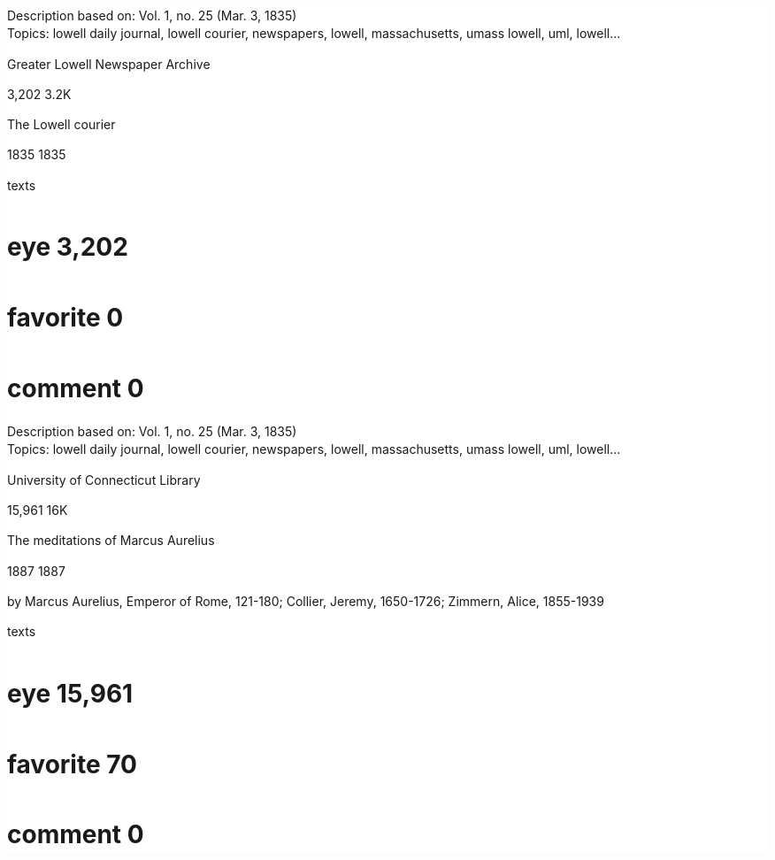 Description based on: Vol. 1, no. 25 (Mar. 3, 1835)  
Topics: lowell daily journal, lowell courier, newspapers, lowell, massachusetts, umass lowell, uml, lowell...  

<a href="/details/lowellmanp" class="stealth"></a>

Greater Lowell Newspaper Archive

3,202 3.2K

[](/details/lowellcourier_may1881_01_reel002 "The Lowell courier")

The Lowell courier

1835 1835

<span class="iconochive-texts" aria-hidden="true"></span><span class="sr-only">texts</span>

<span class="iconochive-eye" aria-hidden="true"></span><span class="sr-only">eye</span> 3,202
=============================================================================================

<span class="iconochive-favorite" aria-hidden="true"></span><span class="sr-only">favorite</span> 0
===================================================================================================

<span class="iconochive-comment" aria-hidden="true"></span><span class="sr-only">comment</span> 0
=================================================================================================

Description based on: Vol. 1, no. 25 (Mar. 3, 1835)  
Topics: lowell daily journal, lowell courier, newspapers, lowell, massachusetts, umass lowell, uml, lowell...  

<a href="/details/uconn_libraries" class="stealth"></a>

University of Connecticut Library

15,961 16K

[](/details/meditationsofmar00marc "The meditations of Marcus Aurelius")

The meditations of Marcus Aurelius

1887 1887

<span class="hidden-lists">by</span> <span class="byv" title="Marcus Aurelius, Emperor of Rome, 121-180; Collier, Jeremy, 1650-1726; Zimmern, Alice, 1855-1939">Marcus Aurelius, Emperor of Rome, 121-180; Collier, Jeremy, 1650-1726; Zimmern, Alice, 1855-1939</span>

<span class="iconochive-texts" aria-hidden="true"></span><span class="sr-only">texts</span>

<span class="iconochive-eye" aria-hidden="true"></span><span class="sr-only">eye</span> 15,961
==============================================================================================

<span class="iconochive-favorite" aria-hidden="true"></span><span class="sr-only">favorite</span> 70
====================================================================================================

<span class="iconochive-comment" aria-hidden="true"></span><span class="sr-only">comment</span> 0
=================================================================================================

<a href="/details/lowellmanp" class="stealth"></a>
